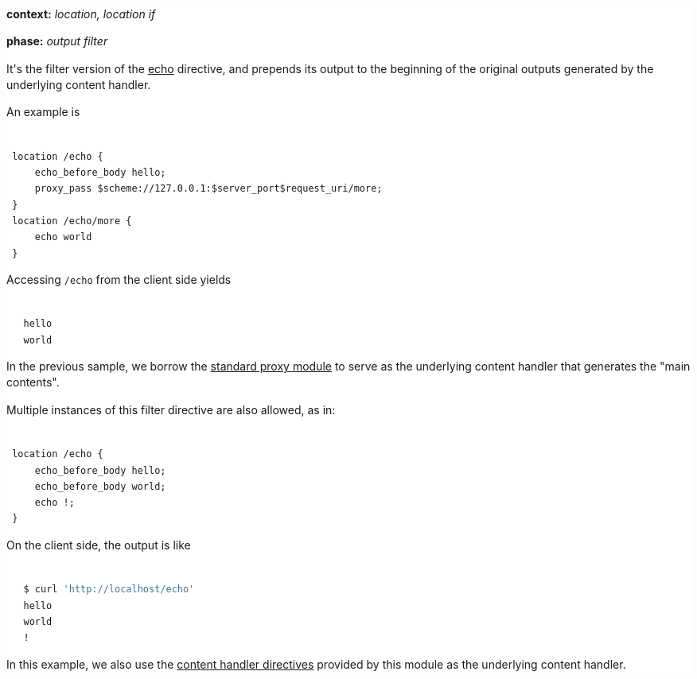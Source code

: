 **context:** *location, location if*

**phase:** *output filter*

It's the filter version of the [echo](#echo) directive, and prepends its
output to the beginning of the original outputs generated by the
underlying content handler.

An example is

``` nginx

 location /echo {
     echo_before_body hello;
     proxy_pass $scheme://127.0.0.1:$server_port$request_uri/more;
 }
 location /echo/more {
     echo world
 }
```

Accessing `/echo` from the client side yields

``` bash

   hello
   world
```

In the previous sample, we borrow the [standard proxy
module](http://nginx.org/en/docs/http/ngx_http_proxy_module.html) to
serve as the underlying content handler that generates the "main
contents".

Multiple instances of this filter directive are also allowed, as in:

``` nginx

 location /echo {
     echo_before_body hello;
     echo_before_body world;
     echo !;
 }
```

On the client side, the output is like

``` bash

   $ curl 'http://localhost/echo'
   hello
   world
   !
```

In this example, we also use the [content handler
directives](#content-handler-directives) provided by this module as the
underlying content handler.
